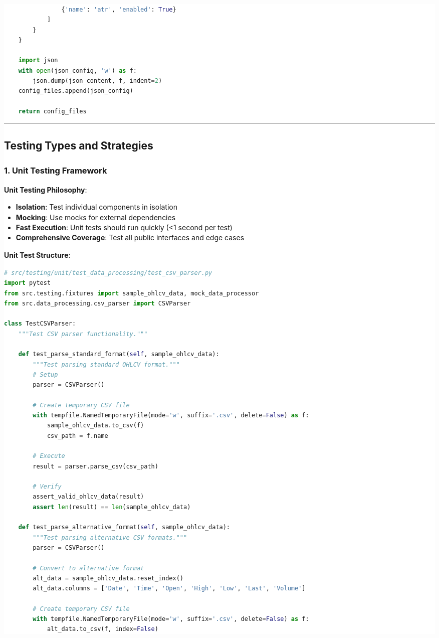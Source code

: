 ```python
                {'name': 'atr', 'enabled': True}
            ]
        }
    }

    import json
    with open(json_config, 'w') as f:
        json.dump(json_content, f, indent=2)
    config_files.append(json_config)

    return config_files
```

---

## Testing Types and Strategies

### 1. Unit Testing Framework

**Unit Testing Philosophy**:
- **Isolation**: Test individual components in isolation
- **Mocking**: Use mocks for external dependencies
- **Fast Execution**: Unit tests should run quickly (<1 second per test)
- **Comprehensive Coverage**: Test all public interfaces and edge cases

**Unit Test Structure**:
```python
# src/testing/unit/test_data_processing/test_csv_parser.py
import pytest
from src.testing.fixtures import sample_ohlcv_data, mock_data_processor
from src.data_processing.csv_parser import CSVParser

class TestCSVParser:
    """Test CSV parser functionality."""

    def test_parse_standard_format(self, sample_ohlcv_data):
        """Test parsing standard OHLCV format."""
        # Setup
        parser = CSVParser()

        # Create temporary CSV file
        with tempfile.NamedTemporaryFile(mode='w', suffix='.csv', delete=False) as f:
            sample_ohlcv_data.to_csv(f)
            csv_path = f.name

        # Execute
        result = parser.parse_csv(csv_path)

        # Verify
        assert_valid_ohlcv_data(result)
        assert len(result) == len(sample_ohlcv_data)

    def test_parse_alternative_format(self, sample_ohlcv_data):
        """Test parsing alternative CSV formats."""
        parser = CSVParser()

        # Convert to alternative format
        alt_data = sample_ohlcv_data.reset_index()
        alt_data.columns = ['Date', 'Time', 'Open', 'High', 'Low', 'Last', 'Volume']

        # Create temporary CSV file
        with tempfile.NamedTemporaryFile(mode='w', suffix='.csv', delete=False) as f:
            alt_data.to_csv(f, index=False)
```